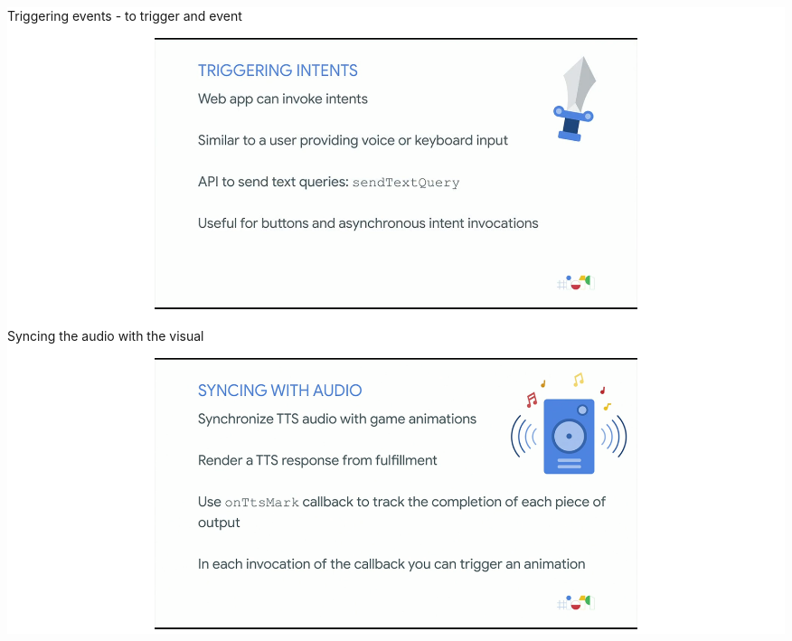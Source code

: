 Triggering events - to trigger and event

<div align="center">
   <img src="../../assets/day5/triggering-events.png" alt="interactive" height="300">
</div>

Syncing the audio with the visual 

<div align="center">
   <img src="../../assets/day5/syncing-audio.png" alt="interactive" height="300">
</div>
